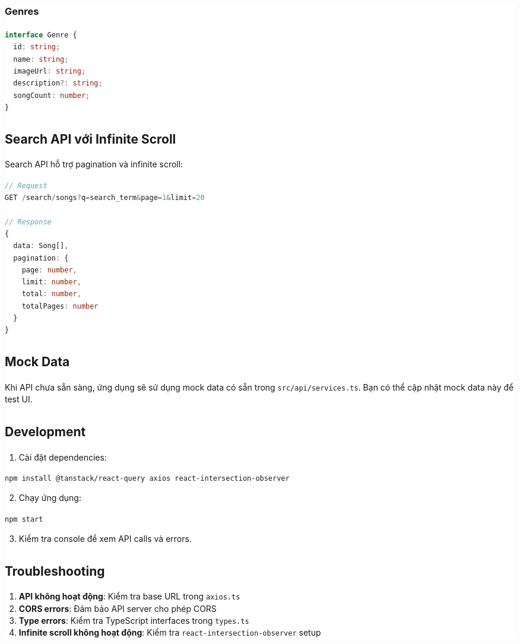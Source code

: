 ### Genres
```typescript
interface Genre {
  id: string;
  name: string;
  imageUrl: string;
  description?: string;
  songCount: number;
}
```

## Search API với Infinite Scroll

Search API hỗ trợ pagination và infinite scroll:

```typescript
// Request
GET /search/songs?q=search_term&page=1&limit=20

// Response
{
  data: Song[],
  pagination: {
    page: number,
    limit: number,
    total: number,
    totalPages: number
  }
}
```

## Mock Data

Khi API chưa sẵn sàng, ứng dụng sẽ sử dụng mock data có sẵn trong `src/api/services.ts`. Bạn có thể cập nhật mock data này để test UI.

## Development

1. Cài đặt dependencies:
```bash
npm install @tanstack/react-query axios react-intersection-observer
```

2. Chạy ứng dụng:
```bash
npm start
```

3. Kiểm tra console để xem API calls và errors.

## Troubleshooting

1. **API không hoạt động**: Kiểm tra base URL trong `axios.ts`
2. **CORS errors**: Đảm bảo API server cho phép CORS
3. **Type errors**: Kiểm tra TypeScript interfaces trong `types.ts`
4. **Infinite scroll không hoạt động**: Kiểm tra `react-intersection-observer` setup
